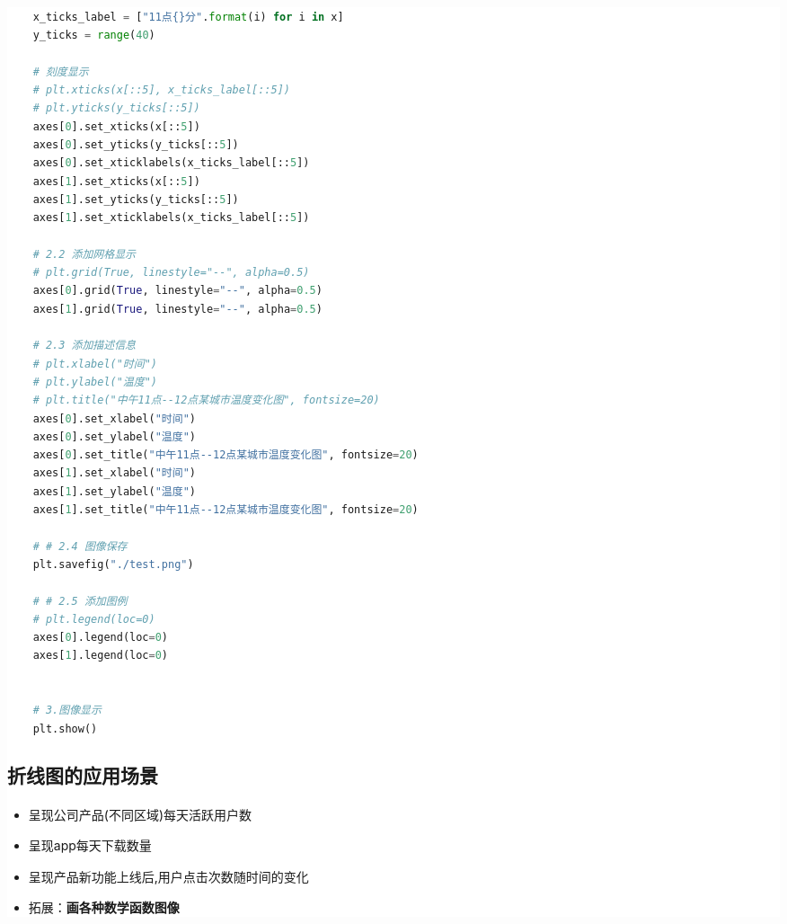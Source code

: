 ```python
    x_ticks_label = ["11点{}分".format(i) for i in x]
    y_ticks = range(40)

    # 刻度显示
    # plt.xticks(x[::5], x_ticks_label[::5])
    # plt.yticks(y_ticks[::5])
    axes[0].set_xticks(x[::5])
    axes[0].set_yticks(y_ticks[::5])
    axes[0].set_xticklabels(x_ticks_label[::5])
    axes[1].set_xticks(x[::5])
    axes[1].set_yticks(y_ticks[::5])
    axes[1].set_xticklabels(x_ticks_label[::5])

    # 2.2 添加网格显示
    # plt.grid(True, linestyle="--", alpha=0.5)
    axes[0].grid(True, linestyle="--", alpha=0.5)
    axes[1].grid(True, linestyle="--", alpha=0.5)

    # 2.3 添加描述信息
    # plt.xlabel("时间")
    # plt.ylabel("温度")
    # plt.title("中午11点--12点某城市温度变化图", fontsize=20)
    axes[0].set_xlabel("时间")
    axes[0].set_ylabel("温度")
    axes[0].set_title("中午11点--12点某城市温度变化图", fontsize=20)
    axes[1].set_xlabel("时间")
    axes[1].set_ylabel("温度")
    axes[1].set_title("中午11点--12点某城市温度变化图", fontsize=20)

    # # 2.4 图像保存
    plt.savefig("./test.png")

    # # 2.5 添加图例
    # plt.legend(loc=0)
    axes[0].legend(loc=0)
    axes[1].legend(loc=0)


    # 3.图像显示
    plt.show()
```

## 折线图的应用场景

- 呈现公司产品(不同区域)每天活跃用户数

- 呈现app每天下载数量

- 呈现产品新功能上线后,用户点击次数随时间的变化

- 拓展：**画各种数学函数图像**

